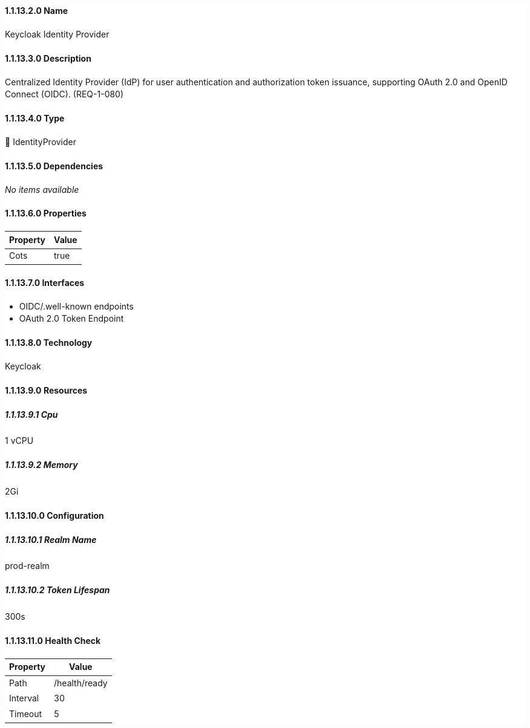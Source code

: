 #### 1.1.13.2.0 Name

Keycloak Identity Provider

#### 1.1.13.3.0 Description

Centralized Identity Provider (IdP) for user authentication and authorization token issuance, supporting OAuth 2.0 and OpenID Connect (OIDC). (REQ-1-080)

#### 1.1.13.4.0 Type

🔹 IdentityProvider

#### 1.1.13.5.0 Dependencies

*No items available*

#### 1.1.13.6.0 Properties

| Property | Value |
|----------|-------|
| Cots | true |

#### 1.1.13.7.0 Interfaces

- OIDC/.well-known endpoints
- OAuth 2.0 Token Endpoint

#### 1.1.13.8.0 Technology

Keycloak

#### 1.1.13.9.0 Resources

##### 1.1.13.9.1 Cpu

1 vCPU

##### 1.1.13.9.2 Memory

2Gi

#### 1.1.13.10.0 Configuration

##### 1.1.13.10.1 Realm Name

prod-realm

##### 1.1.13.10.2 Token Lifespan

300s

#### 1.1.13.11.0 Health Check

| Property | Value |
|----------|-------|
| Path | /health/ready |
| Interval | 30 |
| Timeout | 5 |
